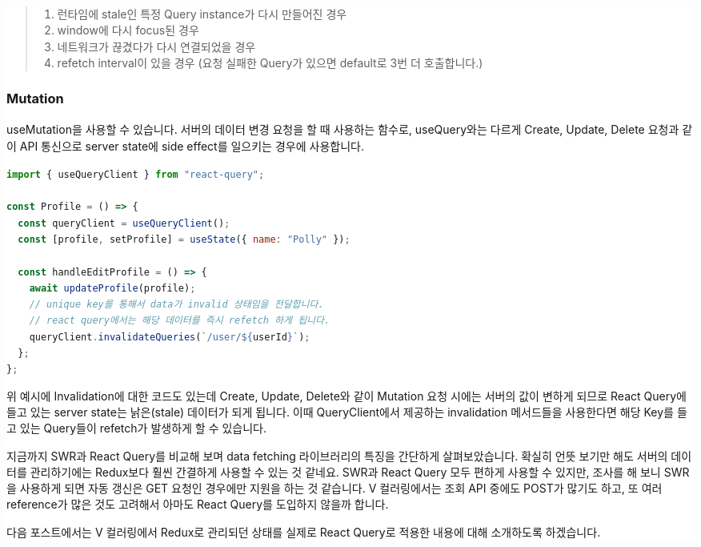 > 1. 런타임에 stale인 특정 Query instance가 다시 만들어진 경우
> 2. window에 다시 focus된 경우
> 3. 네트워크가 끊겼다가 다시 연결되었을 경우
> 4. refetch interval이 있을 경우 (요청 실패한 Query가 있으면 default로 3번 더 호출합니다.)

### Mutation

useMutation을 사용할 수 있습니다. 서버의 데이터 변경 요청을 할 때 사용하는 함수로, useQuery와는 다르게 Create, Update, Delete 요청과 같이 API 통신으로 server state에 side effect를 일으키는 경우에 사용합니다.

```javascript
import { useQueryClient } from "react-query";

const Profile = () => {
  const queryClient = useQueryClient();
  const [profile, setProfile] = useState({ name: "Polly" });

  const handleEditProfile = () => {
    await updateProfile(profile);
    // unique key를 통해서 data가 invalid 상태임을 전달합니다.
    // react query에서는 해당 데이터를 즉시 refetch 하게 됩니다.
    queryClient.invalidateQueries(`/user/${userId}`);
  };
};
```

위 예시에 Invalidation에 대한 코드도 있는데 Create, Update, Delete와 같이 Mutation 요청 시에는 서버의 값이 변하게 되므로 React Query에 들고 있는 server state는 낡은(stale) 데이터가 되게 됩니다. 이때 QueryClient에서 제공하는 invalidation 메서드들을 사용한다면 해당 Key를 들고 있는 Query들이 refetch가 발생하게 할 수 있습니다.

지금까지 SWR과 React Query를 비교해 보며 data fetching 라이브러리의 특징을 간단하게 살펴보았습니다. 확실히 언뜻 보기만 해도 서버의 데이터를 관리하기에는 Redux보다 훨씬 간결하게 사용할 수 있는 것 같네요. SWR과 React Query 모두 편하게 사용할 수 있지만, 조사를 해 보니 SWR을 사용하게 되면 자동 갱신은 GET 요청인 경우에만 지원을 하는 것 같습니다. V 컬러링에서는 조회 API 중에도 POST가 많기도 하고, 또 여러 reference가 많은 것도 고려해서 아마도 React Query를 도입하지 않을까 합니다.

다음 포스트에서는 V 컬러링에서 Redux로 관리되던 상태를 실제로 React Query로 적용한 내용에 대해 소개하도록 하겠습니다.